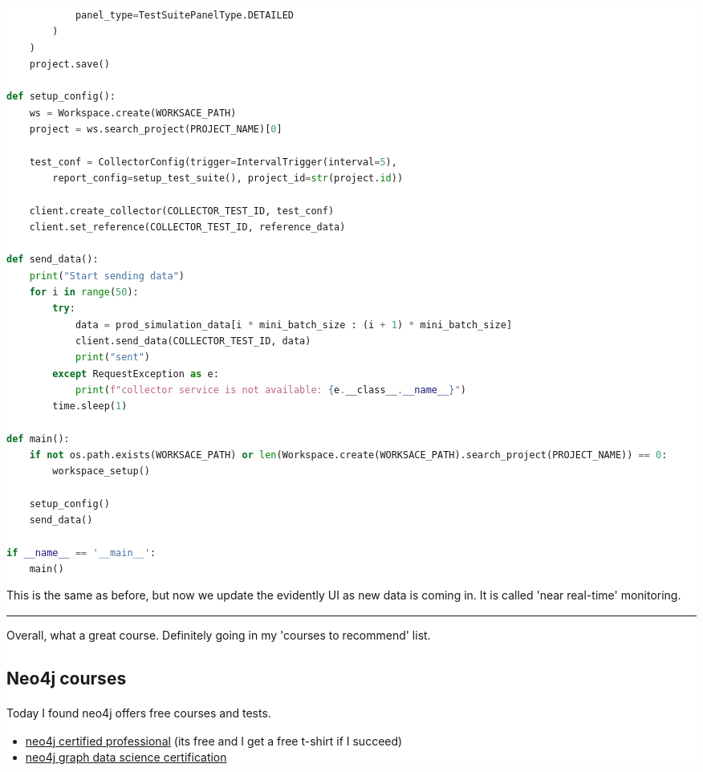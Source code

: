 ```python
			panel_type=TestSuitePanelType.DETAILED
		)
	)
	project.save()

def setup_config():
	ws = Workspace.create(WORKSACE_PATH)
	project = ws.search_project(PROJECT_NAME)[0]

	test_conf = CollectorConfig(trigger=IntervalTrigger(interval=5),
		report_config=setup_test_suite(), project_id=str(project.id))

	client.create_collector(COLLECTOR_TEST_ID, test_conf)
	client.set_reference(COLLECTOR_TEST_ID, reference_data)

def send_data():
	print("Start sending data")
	for i in range(50):
		try:
			data = prod_simulation_data[i * mini_batch_size : (i + 1) * mini_batch_size]
			client.send_data(COLLECTOR_TEST_ID, data)
			print("sent")
		except RequestException as e:
			print(f"collector service is not available: {e.__class__.__name__}")
		time.sleep(1)

def main():
	if not os.path.exists(WORKSACE_PATH) or len(Workspace.create(WORKSACE_PATH).search_project(PROJECT_NAME)) == 0:
		workspace_setup()

	setup_config()
	send_data()

if __name__ == '__main__':
	main()
```

This is the same as before, but now we update the evidently UI as new data is coming in. It is called 'near real-time' monitoring.

---

Overall, what a great course. Definitely going in my 'courses to recommend' list.

## Neo4j courses

Today I found neo4j offers free courses and tests. 

* [neo4j certified professional](https://graphacademy.neo4j.com/certifications/neo4j-certification/) (its free and I get a free t-shirt if I succeed)
* [neo4j graph data science certification](https://graphacademy.neo4j.com/courses/gds-certification/)
